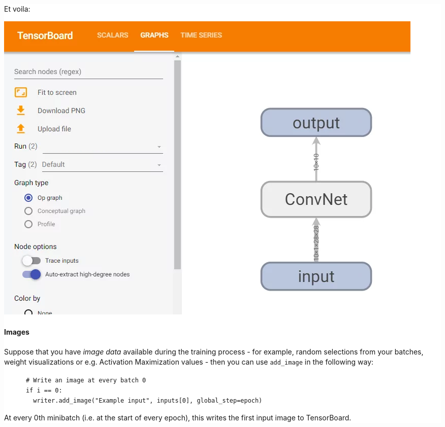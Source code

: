 Et voila:

![](images/image-8.png)

#### Images

Suppose that you have _image data_ available during the training process - for example, random selections from your batches, weight visualizations or e.g. Activation Maximization values - then you can use `add_image` in the following way:

```
      # Write an image at every batch 0
      if i == 0:
        writer.add_image("Example input", inputs[0], global_step=epoch)
```

At every 0th minibatch (i.e. at the start of every epoch), this writes the first input image to TensorBoard.
